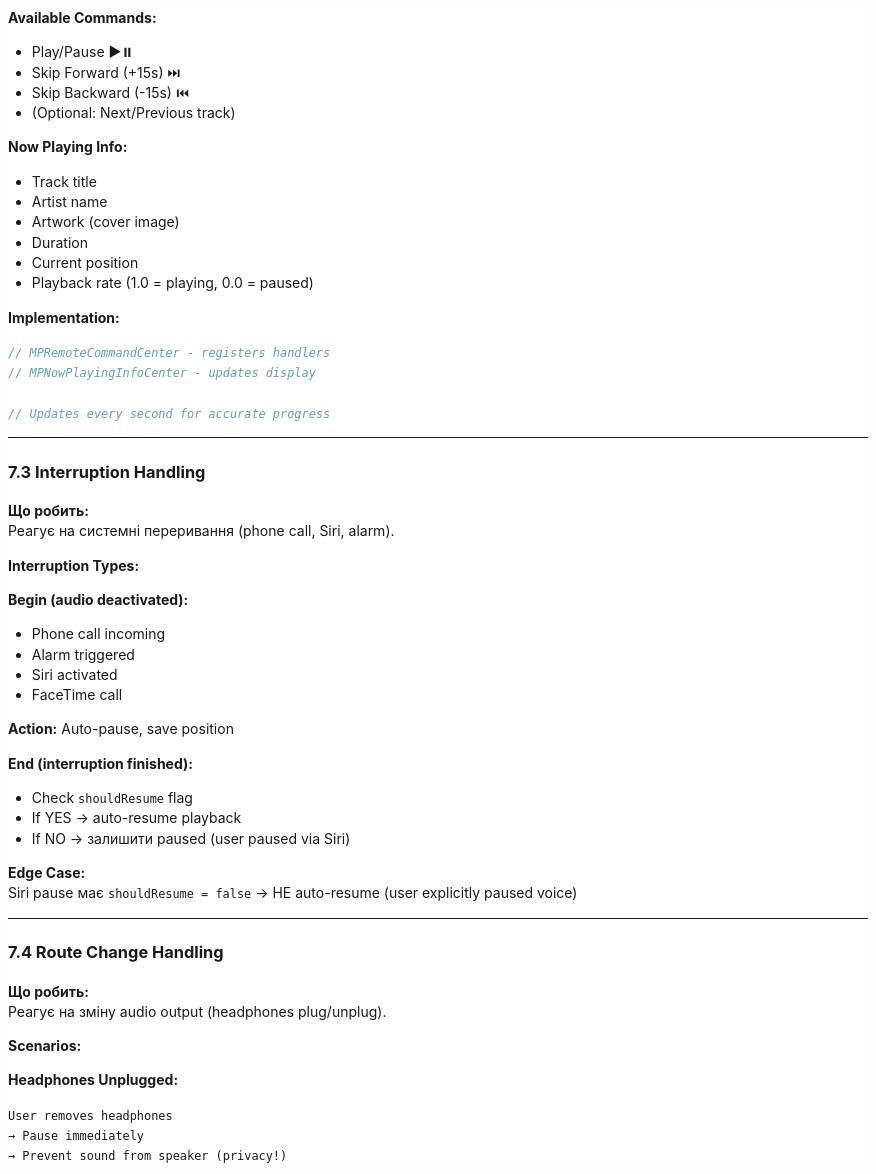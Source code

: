 **Available Commands:**
- Play/Pause ▶️⏸️
- Skip Forward (+15s) ⏭️
- Skip Backward (-15s) ⏮️
- (Optional: Next/Previous track)

**Now Playing Info:**
- Track title
- Artist name  
- Artwork (cover image)
- Duration
- Current position
- Playback rate (1.0 = playing, 0.0 = paused)

**Implementation:**
```swift
// MPRemoteCommandCenter - registers handlers
// MPNowPlayingInfoCenter - updates display

// Updates every second for accurate progress
```

---

### 7.3 Interruption Handling
**Що робить:**  
Реагує на системні переривання (phone call, Siri, alarm).

**Interruption Types:**

**Begin (audio deactivated):**
- Phone call incoming
- Alarm triggered
- Siri activated
- FaceTime call

**Action:** Auto-pause, save position

**End (interruption finished):**
- Check `shouldResume` flag
- If YES → auto-resume playback
- If NO → залишити paused (user paused via Siri)

**Edge Case:**  
Siri pause має `shouldResume = false` → НЕ auto-resume (user explicitly paused voice)

---

### 7.4 Route Change Handling
**Що робить:**  
Реагує на зміну audio output (headphones plug/unplug).

**Scenarios:**

**Headphones Unplugged:**
```
User removes headphones
→ Pause immediately
→ Prevent sound from speaker (privacy!)
```
